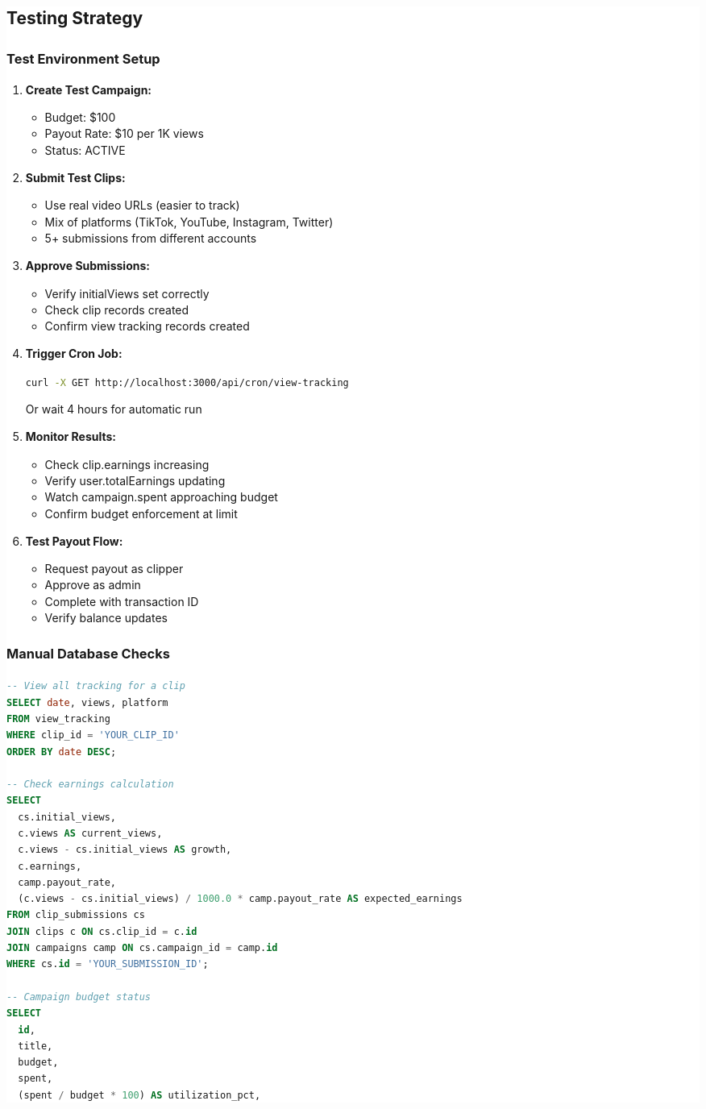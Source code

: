 ## Testing Strategy

### Test Environment Setup

1. **Create Test Campaign:**
   - Budget: $100
   - Payout Rate: $10 per 1K views
   - Status: ACTIVE

2. **Submit Test Clips:**
   - Use real video URLs (easier to track)
   - Mix of platforms (TikTok, YouTube, Instagram, Twitter)
   - 5+ submissions from different accounts

3. **Approve Submissions:**
   - Verify initialViews set correctly
   - Check clip records created
   - Confirm view tracking records created

4. **Trigger Cron Job:**
   ```bash
   curl -X GET http://localhost:3000/api/cron/view-tracking
   ```
   Or wait 4 hours for automatic run

5. **Monitor Results:**
   - Check clip.earnings increasing
   - Verify user.totalEarnings updating
   - Watch campaign.spent approaching budget
   - Confirm budget enforcement at limit

6. **Test Payout Flow:**
   - Request payout as clipper
   - Approve as admin
   - Complete with transaction ID
   - Verify balance updates

### Manual Database Checks

```sql
-- View all tracking for a clip
SELECT date, views, platform 
FROM view_tracking 
WHERE clip_id = 'YOUR_CLIP_ID' 
ORDER BY date DESC;

-- Check earnings calculation
SELECT 
  cs.initial_views,
  c.views AS current_views,
  c.views - cs.initial_views AS growth,
  c.earnings,
  camp.payout_rate,
  (c.views - cs.initial_views) / 1000.0 * camp.payout_rate AS expected_earnings
FROM clip_submissions cs
JOIN clips c ON cs.clip_id = c.id
JOIN campaigns camp ON cs.campaign_id = camp.id
WHERE cs.id = 'YOUR_SUBMISSION_ID';

-- Campaign budget status
SELECT 
  id,
  title,
  budget,
  spent,
  (spent / budget * 100) AS utilization_pct,
```